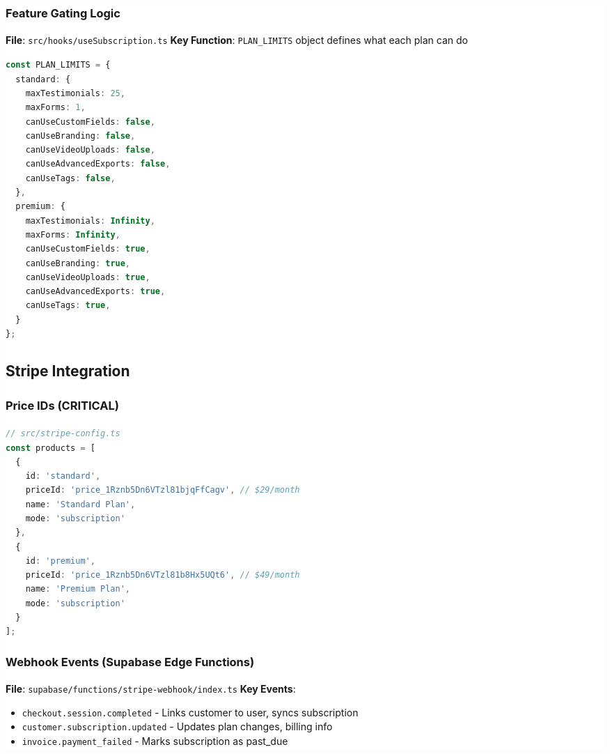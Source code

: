 ### Feature Gating Logic
**File**: `src/hooks/useSubscription.ts`
**Key Function**: `PLAN_LIMITS` object defines what each plan can do

```typescript
const PLAN_LIMITS = {
  standard: {
    maxTestimonials: 25,
    maxForms: 1,
    canUseCustomFields: false,
    canUseBranding: false,
    canUseVideoUploads: false,
    canUseAdvancedExports: false,
    canUseTags: false,
  },
  premium: {
    maxTestimonials: Infinity,
    maxForms: Infinity,
    canUseCustomFields: true,
    canUseBranding: true,
    canUseVideoUploads: true,
    canUseAdvancedExports: true,
    canUseTags: true,
  }
};
```

## Stripe Integration

### Price IDs (CRITICAL)
```typescript
// src/stripe-config.ts
const products = [
  {
    id: 'standard',
    priceId: 'price_1Rznb5Dn6VTzl81bjqFfCagv', // $29/month
    name: 'Standard Plan',
    mode: 'subscription'
  },
  {
    id: 'premium', 
    priceId: 'price_1Rznb5Dn6VTzl81b8Hx5UQt6', // $49/month
    name: 'Premium Plan',
    mode: 'subscription'
  }
];
```

### Webhook Events (Supabase Edge Functions)
**File**: `supabase/functions/stripe-webhook/index.ts`
**Key Events**:
- `checkout.session.completed` - Links customer to user, syncs subscription
- `customer.subscription.updated` - Updates plan changes, billing info
- `invoice.payment_failed` - Marks subscription as past_due
